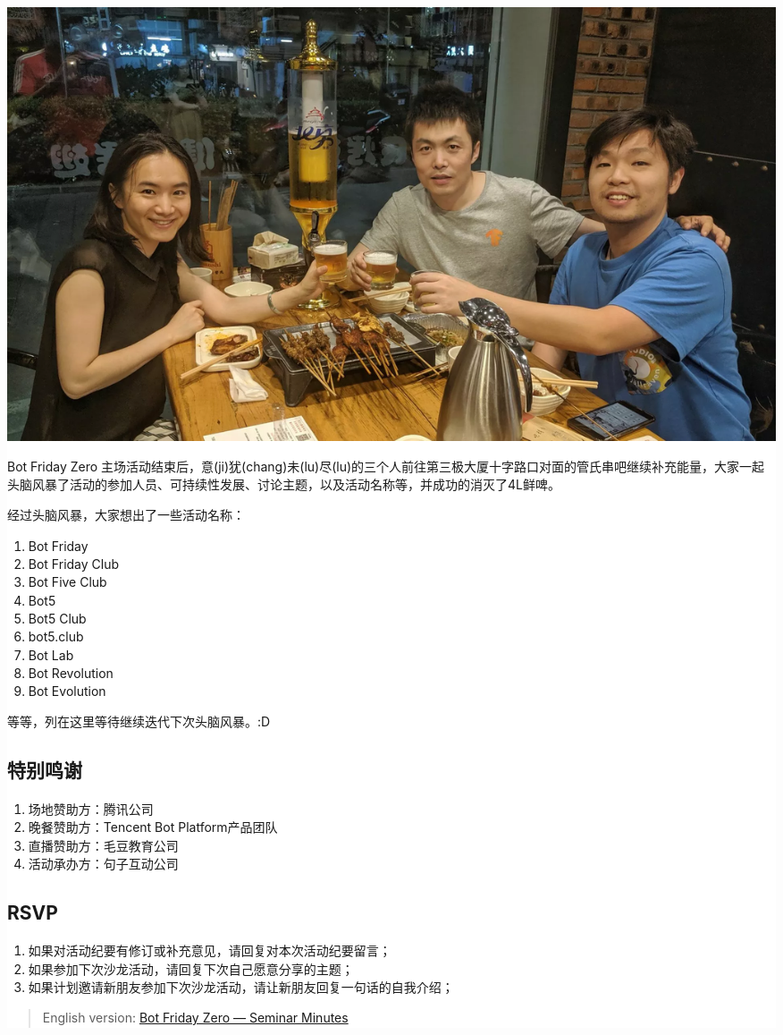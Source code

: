 ![After Party](/assets/2019/07-bot5-seminar-minutes-0-en/after-party.webp)

Bot Friday Zero 主场活动结束后，意(ji)犹(chang)未(lu)尽(lu)的三个人前往第三极大厦十字路口对面的管氏串吧继续补充能量，大家一起头脑风暴了活动的参加人员、可持续性发展、讨论主题，以及活动名称等，并成功的消灭了4L鲜啤。

经过头脑风暴，大家想出了一些活动名称：

1. Bot Friday
1. Bot Friday Club
1. Bot Five Club
1. Bot5
1. Bot5 Club
1. bot5.club
1. Bot Lab
1. Bot Revolution
1. Bot Evolution

等等，列在这里等待继续迭代下次头脑风暴。:D

## 特别鸣谢

1. 场地赞助方：腾讯公司
1. 晚餐赞助方：Tencent Bot Platform产品团队
1. 直播赞助方：毛豆教育公司
1. 活动承办方：句子互动公司

## RSVP

1. 如果对活动纪要有修订或补充意见，请回复对本次活动纪要留言；
1. 如果参加下次沙龙活动，请回复下次自己愿意分享的主题；
1. 如果计划邀请新朋友参加下次沙龙活动，请让新朋友回复一句话的自我介绍；

> English version: [Bot Friday Zero — Seminar Minutes](/2019/07/19/bot5-seminar-minutes-0-en/)
